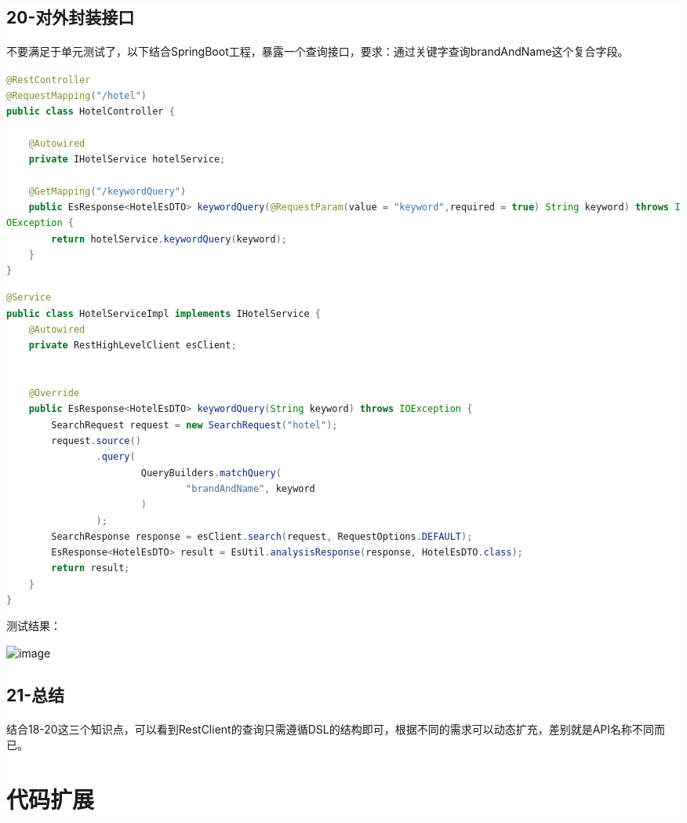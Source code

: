 ## 20-对外封装接口

不要满足于单元测试了，以下结合SpringBoot工程，暴露一个查询接口，要求：通过关键字查询brandAndName这个复合字段。

```java
@RestController
@RequestMapping("/hotel")
public class HotelController {

    @Autowired
    private IHotelService hotelService;

    @GetMapping("/keywordQuery")
    public EsResponse<HotelEsDTO> keywordQuery(@RequestParam(value = "keyword",required = true) String keyword) throws IOException {
        return hotelService.keywordQuery(keyword);
    }
}
```

```java
@Service
public class HotelServiceImpl implements IHotelService {
    @Autowired
    private RestHighLevelClient esClient;


    @Override
    public EsResponse<HotelEsDTO> keywordQuery(String keyword) throws IOException {
        SearchRequest request = new SearchRequest("hotel");
        request.source()
                .query(
                        QueryBuilders.matchQuery(
                                "brandAndName", keyword
                        )
                );
        SearchResponse response = esClient.search(request, RequestOptions.DEFAULT);
        EsResponse<HotelEsDTO> result = EsUtil.analysisResponse(response, HotelEsDTO.class);
        return result;
    }
}
```

测试结果：

![image](https://user-images.githubusercontent.com/48977889/168409577-34391772-da8e-4588-a6af-1046119c6120.png)

## 21-总结

结合18-20这三个知识点，可以看到RestClient的查询只需遵循DSL的结构即可，根据不同的需求可以动态扩充，差别就是API名称不同而已。

# 代码扩展
